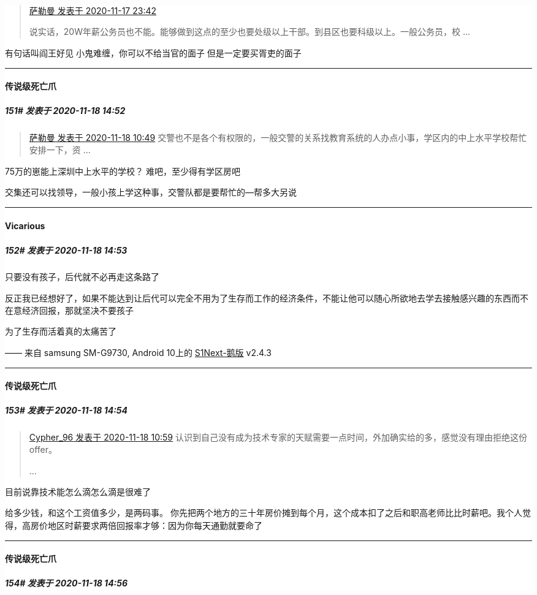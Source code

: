<blockquote><a href="httphttps://bbs.saraba1st.com/2b/forum.php?mod=redirect&amp;goto=findpost&amp;pid=49428940&amp;ptid=1972833" target="_blank">萨勒曼 发表于 2020-11-17 23:42</a>

说实话，20W年薪公务员也不能。能够做到这点的至少也要处级以上干部。到县区也要科级以上。一般公务员，校 ...</blockquote>
有句话叫阎王好见 小鬼难缠，你可以不给当官的面子 但是一定要买胥吏的面子


-----

####  传说级死亡爪  
##### 151#       发表于 2020-11-18 14:52


<blockquote><a href="httphttps://bbs.saraba1st.com/2b/forum.php?mod=redirect&amp;goto=findpost&amp;pid=49432156&amp;ptid=1972833" target="_blank">萨勒曼 发表于 2020-11-18 10:49</a>
交警也不是各个有权限的，一般交警的关系找教育系统的人办点小事，学区内的中上水平学校帮忙安排一下，资 ...</blockquote>
75万的崽能上深圳中上水平的学校？
难吧，至少得有学区房吧

交集还可以找领导，一般小孩上学这种事，交警队都是要帮忙的—帮多大另说


-----

####  Vicarious  
##### 152#       发表于 2020-11-18 14:53


只要没有孩子，后代就不必再走这条路了


反正我已经想好了，如果不能达到让后代可以完全不用为了生存而工作的经济条件，不能让他可以随心所欲地去学去接触感兴趣的东西而不在意经济回报，那就坚决不要孩子

为了生存而活着真的太痛苦了


—— 来自 samsung SM-G9730, Android 10上的 [S1Next-鹅版](https://github.com/ykrank/S1-Next/releases) v2.4.3


-----

####  传说级死亡爪  
##### 153#       发表于 2020-11-18 14:54


<blockquote><a href="httphttps://bbs.saraba1st.com/2b/forum.php?mod=redirect&amp;goto=findpost&amp;pid=49432282&amp;ptid=1972833" target="_blank">Cypher_96 发表于 2020-11-18 10:59</a>
认识到自己没有成为技术专家的天赋需要一点时间，外加确实给的多，感觉没有理由拒绝这份offer。

 ...</blockquote>
目前说靠技术能怎么滴怎么滴是很难了

给多少钱，和这个工资值多少，是两码事。
你先把两个地方的三十年房价摊到每个月，这个成本扣了之后和职高老师比比时薪吧。我个人觉得，高房价地区时薪要求两倍回报率才够：因为你每天通勤就要命了


-----

####  传说级死亡爪  
##### 154#       发表于 2020-11-18 14:56
